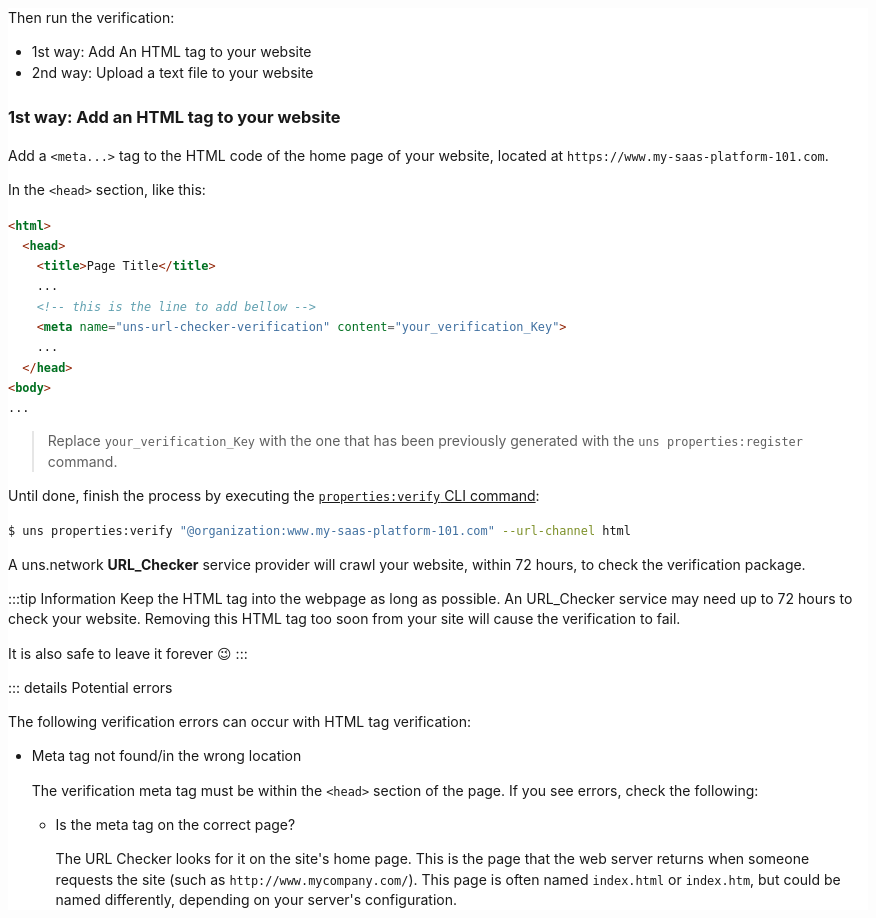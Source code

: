 Then run the verification: 
* 1st way: Add An HTML <meta> tag to your website
* 2nd way: Upload a text file to your website

### 1st way: Add an HTML <meta> tag to your website

Add a `<meta...>` tag to the HTML code of the home page of your website, located at `https://www.my-saas-platform-101.com`. 

In the `<head>` section, like this:
```html
<html>
  <head>
    <title>Page Title</title>
    ...
    <!-- this is the line to add bellow -->
    <meta name="uns-url-checker-verification" content="your_verification_Key">
    ...
  </head>
<body>
...
```
> Replace `your_verification_Key` with the one that has been previously generated with the `uns properties:register` command.

Until done, finish the process by executing the [`properties:verify` CLI command](https://docs.uns.network/uns-use-the-network/cli.html#properties-verify):

```bash
$ uns properties:verify "@organization:www.my-saas-platform-101.com" --url-channel html
```

A uns.network **URL_Checker** service provider will crawl your website, within 72 hours, to check the verification package.

:::tip Information
Keep the HTML tag into the webpage as long as possible. An URL_Checker service may need up to 72 hours to check your website. Removing this HTML tag too soon from your site will cause the verification to fail.

It is also safe to leave it forever 😉
:::

::: details Potential errors

The following verification errors can occur with HTML tag verification:

- Meta tag not found/in the wrong location

  The verification meta tag must be within the `<head>` section of the page.
  If you see errors, check the following:

  - Is the meta tag on the correct page?

      The URL Checker looks for it on the site's home page.
      This is the page that the web server returns when someone requests the site (such as `http://www.mycompany.com/`).
      This page is often named `index.html` or `index.htm`, but could be named differently, depending on your server's configuration.
  